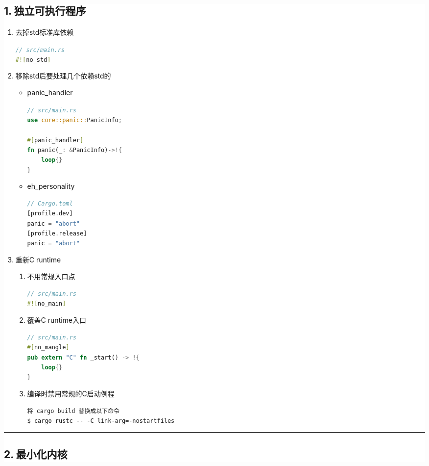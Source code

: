## 1. 独立可执行程序

1. 去掉std标准库依赖
    ```rust
    // src/main.rs
    #![no_std]
    ```

2. 移除std后要处理几个依赖std的
    * panic_handler
        ```rust
        // src/main.rs
        use core::panic::PanicInfo;

        #[panic_handler]
        fn panic(_: &PanicInfo)->!{
            loop{}
        }
        ```

    * eh_personality
        ```rust
        // Cargo.toml
        [profile.dev]
        panic = "abort"
        [profile.release]
        panic = "abort"
        ```

3. 重新C runtime
    1. 不用常规入口点
        ```rust
        // src/main.rs
        #![no_main]
        ```
    
    2. 覆盖C runtime入口
        ```rust
        // src/main.rs
        #[no_mangle]
        pub extern "C" fn _start() -> !{
            loop{}
        }
        ```
    3. 编译时禁用常规的C启动例程
        ```
        将 cargo build 替换成以下命令
        $ cargo rustc -- -C link-arg=-nostartfiles
        ```

---
## 2. 最小化内核
